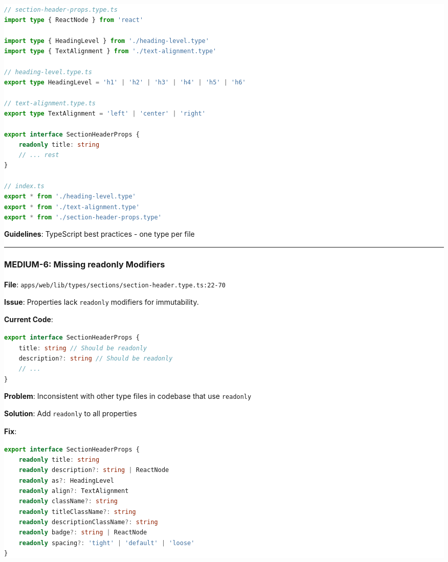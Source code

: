 ```typescript
// section-header-props.type.ts
import type { ReactNode } from 'react'

import type { HeadingLevel } from './heading-level.type'
import type { TextAlignment } from './text-alignment.type'

// heading-level.type.ts
export type HeadingLevel = 'h1' | 'h2' | 'h3' | 'h4' | 'h5' | 'h6'

// text-alignment.type.ts
export type TextAlignment = 'left' | 'center' | 'right'

export interface SectionHeaderProps {
    readonly title: string
    // ... rest
}

// index.ts
export * from './heading-level.type'
export * from './text-alignment.type'
export * from './section-header-props.type'
```

**Guidelines**: TypeScript best practices - one type per file

---

### MEDIUM-6: Missing readonly Modifiers

**File**: `apps/web/lib/types/sections/section-header.type.ts:22-70`

**Issue**: Properties lack `readonly` modifiers for immutability.

**Current Code**:

```typescript
export interface SectionHeaderProps {
    title: string // Should be readonly
    description?: string // Should be readonly
    // ...
}
```

**Problem**: Inconsistent with other type files in codebase that use `readonly`

**Solution**: Add `readonly` to all properties

**Fix**:

```typescript
export interface SectionHeaderProps {
    readonly title: string
    readonly description?: string | ReactNode
    readonly as?: HeadingLevel
    readonly align?: TextAlignment
    readonly className?: string
    readonly titleClassName?: string
    readonly descriptionClassName?: string
    readonly badge?: string | ReactNode
    readonly spacing?: 'tight' | 'default' | 'loose'
}
```

